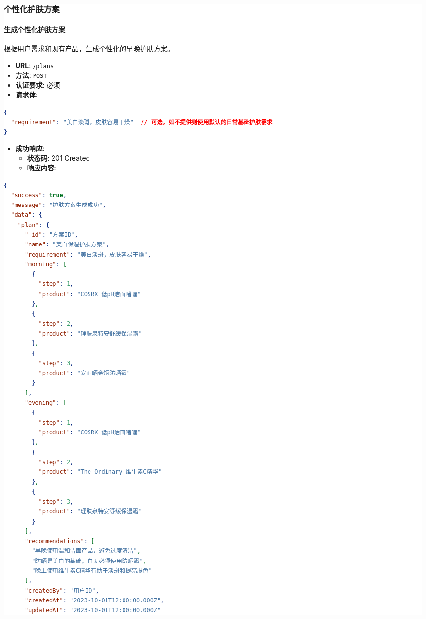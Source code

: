 ### 个性化护肤方案

#### 生成个性化护肤方案

根据用户需求和现有产品，生成个性化的早晚护肤方案。

- **URL**: `/plans`
- **方法**: `POST`
- **认证要求**: 必须
- **请求体**:

```json
{
  "requirement": "美白淡斑，皮肤容易干燥"  // 可选，如不提供则使用默认的日常基础护肤需求
}
```

- **成功响应**:
  - **状态码**: 201 Created
  - **响应内容**:

```json
{
  "success": true,
  "message": "护肤方案生成成功",
  "data": {
    "plan": {
      "_id": "方案ID",
      "name": "美白保湿护肤方案",
      "requirement": "美白淡斑，皮肤容易干燥",
      "morning": [
        {
          "step": 1,
          "product": "COSRX 低pH洁面啫喱"
        },
        {
          "step": 2,
          "product": "理肤泉特安舒缓保湿霜"
        },
        {
          "step": 3,
          "product": "安耐晒金瓶防晒霜"
        }
      ],
      "evening": [
        {
          "step": 1,
          "product": "COSRX 低pH洁面啫喱"
        },
        {
          "step": 2,
          "product": "The Ordinary 维生素C精华"
        },
        {
          "step": 3,
          "product": "理肤泉特安舒缓保湿霜"
        }
      ],
      "recommendations": [
        "早晚使用温和洁面产品，避免过度清洁",
        "防晒是美白的基础，白天必须使用防晒霜",
        "晚上使用维生素C精华有助于淡斑和提亮肤色"
      ],
      "createdBy": "用户ID",
      "createdAt": "2023-10-01T12:00:00.000Z",
      "updatedAt": "2023-10-01T12:00:00.000Z"
```